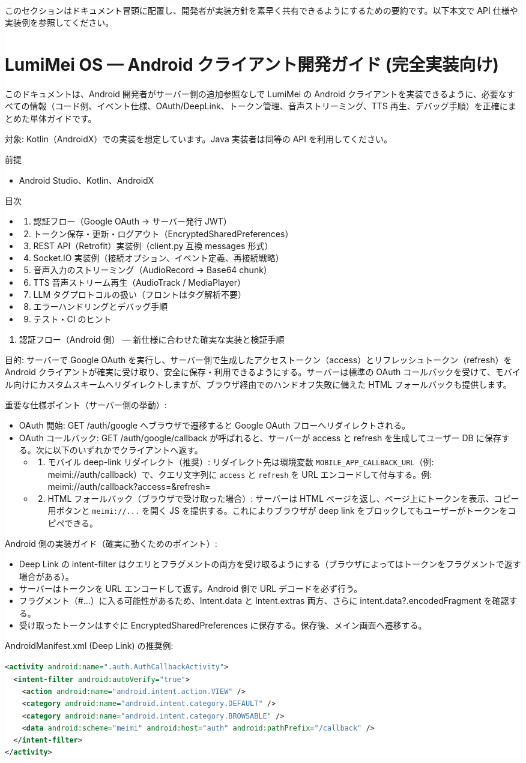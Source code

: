 このセクションはドキュメント冒頭に配置し、開発者が実装方針を素早く共有できるようにするための要約です。以下本文で API 仕様や実装例を参照してください。

# LumiMei OS — Android クライアント開発ガイド (完全実装向け)

このドキュメントは、Android 開発者がサーバー側の追加参照なしで LumiMei の Android クライアントを実装できるように、必要なすべての情報（コード例、イベント仕様、OAuth/DeepLink、トークン管理、音声ストリーミング、TTS 再生、デバッグ手順）を正確にまとめた単体ガイドです。

対象: Kotlin（AndroidX）での実装を想定しています。Java 実装者は同等の API を利用してください。

前提
- Android Studio、Kotlin、AndroidX

目次
- 1) 認証フロー（Google OAuth → サーバー発行 JWT）
- 2) トークン保存・更新・ログアウト（EncryptedSharedPreferences）
- 3) REST API（Retrofit）実装例（client.py 互換 messages 形式）
- 4) Socket.IO 実装例（接続オプション、イベント定義、再接続戦略）
- 5) 音声入力のストリーミング（AudioRecord → Base64 chunk）
- 6) TTS 音声ストリーム再生（AudioTrack / MediaPlayer）
- 7) LLM タグプロトコルの扱い（フロントはタグ解析不要）
- 8) エラーハンドリングとデバッグ手順
- 9) テスト・CI のヒント

1) 認証フロー（Android 側） — 新仕様に合わせた確実な実装と検証手順

目的: サーバーで Google OAuth を実行し、サーバー側で生成したアクセストークン（access）とリフレッシュトークン（refresh）を Android クライアントが確実に受け取り、安全に保存・利用できるようにする。サーバーは標準の OAuth コールバックを受けて、モバイル向けにカスタムスキームへリダイレクトしますが、ブラウザ経由でのハンドオフ失敗に備えた HTML フォールバックも提供します。

重要な仕様ポイント（サーバー側の挙動）:
- OAuth 開始: GET /auth/google へブラウザで遷移すると Google OAuth フローへリダイレクトされる。
- OAuth コールバック: GET /auth/google/callback が呼ばれると、サーバーが access と refresh を生成してユーザー DB に保存する。次に以下のいずれかでクライアントへ返す。
  - 1) モバイル deep-link リダイレクト（推奨）: リダイレクト先は環境変数 `MOBILE_APP_CALLBACK_URL`（例: meimi://auth/callback）で、クエリ文字列に `access` と `refresh` を URL エンコードして付与する。例: meimi://auth/callback?access=<URLENCODED>&refresh=<URLENCODED>
  - 2) HTML フォールバック（ブラウザで受け取った場合）: サーバーは HTML ページを返し、ページ上にトークンを表示、コピー用ボタンと `meimi://...` を開く JS を提供する。これによりブラウザが deep link をブロックしてもユーザーがトークンをコピペできる。

Android 側の実装ガイド（確実に動くためのポイント）:
- Deep Link の intent-filter はクエリとフラグメントの両方を受け取るようにする（ブラウザによってはトークンをフラグメントで返す場合がある）。
- サーバーはトークンを URL エンコードして返す。Android 側で URL デコードを必ず行う。
- フラグメント（#...）に入る可能性があるため、Intent.data と Intent.extras 両方、さらに intent.data?.encodedFragment を確認する。
- 受け取ったトークンはすぐに EncryptedSharedPreferences に保存する。保存後、メイン画面へ遷移する。

AndroidManifest.xml (Deep Link) の推奨例:

```xml
<activity android:name=".auth.AuthCallbackActivity">
  <intent-filter android:autoVerify="true">
    <action android:name="android.intent.action.VIEW" />
    <category android:name="android.intent.category.DEFAULT" />
    <category android:name="android.intent.category.BROWSABLE" />
    <data android:scheme="meimi" android:host="auth" android:pathPrefix="/callback" />
  </intent-filter>
</activity>
```

